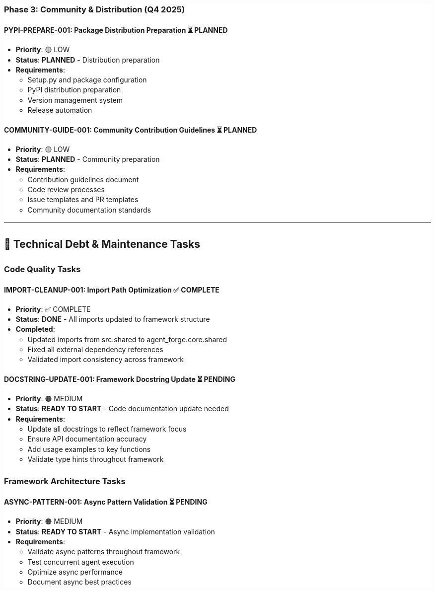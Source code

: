 ### **Phase 3: Community & Distribution (Q4 2025)**

#### **PYPI-PREPARE-001: Package Distribution Preparation** ⏳ PLANNED
- **Priority**: 🟡 LOW
- **Status**: **PLANNED** - Distribution preparation
- **Requirements**:
  - Setup.py and package configuration
  - PyPI distribution preparation
  - Version management system
  - Release automation

#### **COMMUNITY-GUIDE-001: Community Contribution Guidelines** ⏳ PLANNED
- **Priority**: 🟡 LOW
- **Status**: **PLANNED** - Community preparation
- **Requirements**:
  - Contribution guidelines document
  - Code review processes
  - Issue templates and PR templates
  - Community documentation standards

---

## 🔧 **Technical Debt & Maintenance Tasks**

### **Code Quality Tasks**

#### **IMPORT-CLEANUP-001: Import Path Optimization** ✅ COMPLETE
- **Priority**: ✅ COMPLETE
- **Status**: **DONE** - All imports updated to framework structure
- **Completed**:
  - Updated imports from src.shared to agent_forge.core.shared
  - Fixed all external dependency references
  - Validated import consistency across framework

#### **DOCSTRING-UPDATE-001: Framework Docstring Update** ⏳ PENDING
- **Priority**: 🟠 MEDIUM
- **Status**: **READY TO START** - Code documentation update needed
- **Requirements**:
  - Update all docstrings to reflect framework focus
  - Ensure API documentation accuracy
  - Add usage examples to key functions
  - Validate type hints throughout framework

### **Framework Architecture Tasks**

#### **ASYNC-PATTERN-001: Async Pattern Validation** ⏳ PENDING
- **Priority**: 🟠 MEDIUM
- **Status**: **READY TO START** - Async implementation validation
- **Requirements**:
  - Validate async patterns throughout framework
  - Test concurrent agent execution
  - Optimize async performance
  - Document async best practices
